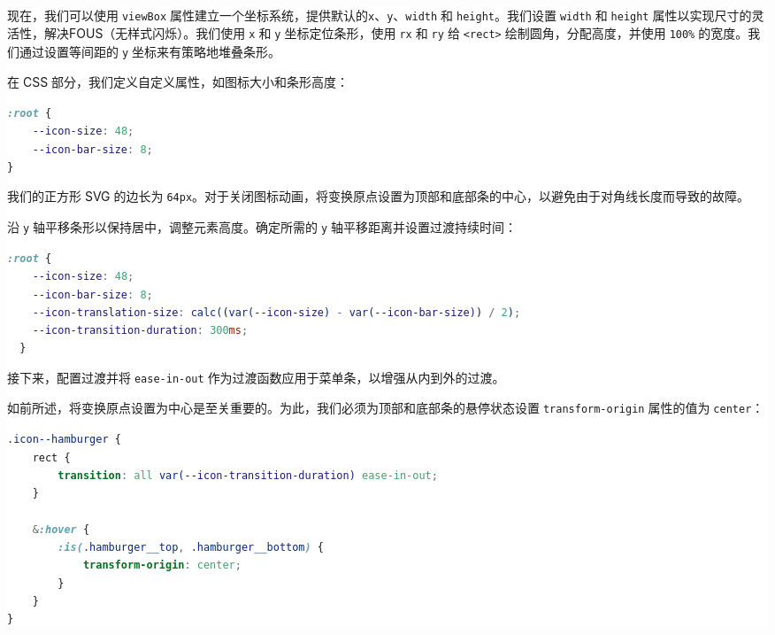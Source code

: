   


现在，我们可以使用 `viewBox` 属性建立一个坐标系统，提供默认的`x`、`y`、`width` 和 `height`。我们设置 `width` 和 `height` 属性以实现尺寸的灵活性，解决FOUS（无样式闪烁）。我们使用 `x` 和 `y` 坐标定位条形，使用 `rx` 和 `ry` 给 `<rect>` 绘制圆角，分配高度，并使用 `100%` 的宽度。我们通过设置等间距的 `y` 坐标来有策略地堆叠条形。

  


在 CSS 部分，我们定义自定义属性，如图标大小和条形高度：

  


```CSS
:root {
    --icon-size: 48;
    --icon-bar-size: 8;
}
```

  


我们的正方形 SVG 的边长为 `64px`。对于关闭图标动画，将变换原点设置为顶部和底部条的中心，以避免由于对角线长度而导致的故障。

  


沿 `y` 轴平移条形以保持居中，调整元素高度。确定所需的 `y` 轴平移距离并设置过渡持续时间：

  


```CSS
:root {
    --icon-size: 48;
    --icon-bar-size: 8;
    --icon-translation-size: calc((var(--icon-size) - var(--icon-bar-size)) / 2);
    --icon-transition-duration: 300ms;
  }
```

  


接下来，配置过渡并将 `ease-in-out` 作为过渡函数应用于菜单条，以增强从内到外的过渡。

  


如前所述，将变换原点设置为中心是至关重要的。为此，我们必须为顶部和底部条的悬停状态设置 `transform-origin` 属性的值为 `center`：

  


```CSS
.icon--hamburger {
    rect {
        transition: all var(--icon-transition-duration) ease-in-out; 
    }
    
    &:hover {
        :is(.hamburger__top, .hamburger__bottom) {
            transform-origin: center; 
        }
    }
}
```
